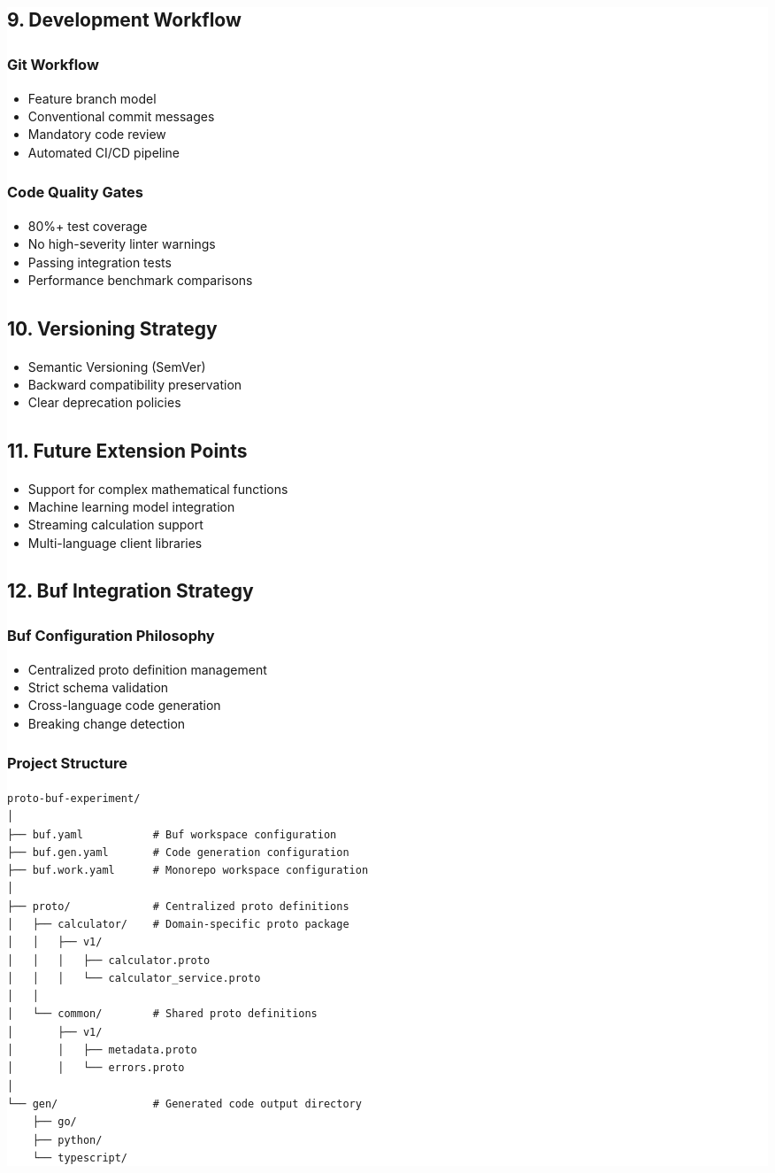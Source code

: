 ## 9. Development Workflow
### Git Workflow
- Feature branch model
- Conventional commit messages
- Mandatory code review
- Automated CI/CD pipeline

### Code Quality Gates
- 80%+ test coverage
- No high-severity linter warnings
- Passing integration tests
- Performance benchmark comparisons

## 10. Versioning Strategy
- Semantic Versioning (SemVer)
- Backward compatibility preservation
- Clear deprecation policies

## 11. Future Extension Points
- Support for complex mathematical functions
- Machine learning model integration
- Streaming calculation support
- Multi-language client libraries

## 12. Buf Integration Strategy

### Buf Configuration Philosophy
- Centralized proto definition management
- Strict schema validation
- Cross-language code generation
- Breaking change detection

### Project Structure
```
proto-buf-experiment/
│
├── buf.yaml           # Buf workspace configuration
├── buf.gen.yaml       # Code generation configuration
├── buf.work.yaml      # Monorepo workspace configuration
│
├── proto/             # Centralized proto definitions
│   ├── calculator/    # Domain-specific proto package
│   │   ├── v1/
│   │   │   ├── calculator.proto
│   │   │   └── calculator_service.proto
│   │
│   └── common/        # Shared proto definitions
│       ├── v1/
│       │   ├── metadata.proto
│       │   └── errors.proto
│
└── gen/               # Generated code output directory
    ├── go/
    ├── python/
    └── typescript/
```
